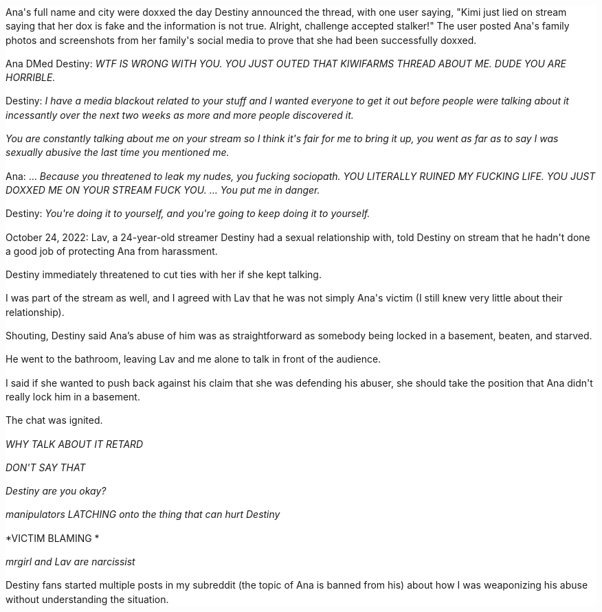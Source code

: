 Ana's full name and city were doxxed the day Destiny announced the
thread, with one user saying, "Kimi just lied on stream saying that her
dox is fake and the information is not true. Alright, challenge accepted
stalker!" The user posted Ana's family photos and screenshots from her
family's social media to prove that she had been successfully doxxed.

Ana DMed Destiny: *WTF IS WRONG WITH YOU. YOU JUST OUTED THAT KIWIFARMS
THREAD ABOUT ME. DUDE YOU ARE HORRIBLE.*

Destiny: *I have a media blackout related to your stuff and I wanted
everyone to get it out before people were talking about it incessantly
over the next two weeks as more and more people discovered it.*

*You are constantly talking about me on your stream so I think it's fair
for me to bring it up, you went as far as to say I was sexually abusive
the last time you mentioned me.*

Ana: … *Because you threatened to leak my nudes, you fucking sociopath.
YOU LITERALLY RUINED MY FUCKING LIFE. YOU JUST DOXXED ME ON YOUR STREAM
FUCK YOU. … You put me in danger.*

Destiny: *You're doing it to yourself, and you're going to keep doing it
to yourself.*

October 24, 2022: Lav, a 24-year-old streamer Destiny had a sexual
relationship with, told Destiny on stream that he hadn't done a good job
of protecting Ana from harassment.

Destiny immediately threatened to cut ties with her if she kept talking.

I was part of the stream as well, and I agreed with Lav that he was not
simply Ana's victim (I still knew very little about their relationship).

Shouting, Destiny said Ana’s abuse of him was as straightforward as
somebody being locked in a basement, beaten, and starved.

He went to the bathroom, leaving Lav and me alone to talk in front of
the audience.

I said if she wanted to push back against his claim that she was
defending his abuser, she should take the position that Ana didn't
really lock him in a basement. 

The chat was ignited. 

*WHY TALK ABOUT IT RETARD*

*DON'T SAY THAT*

*Destiny are you okay?*

*manipulators LATCHING onto the thing that can hurt Destiny*

*VICTIM BLAMING *

*mrgirl and Lav are narcissist*

Destiny fans started multiple posts in my subreddit (the topic of Ana is
banned from his) about how I was weaponizing his abuse without
understanding the situation.
